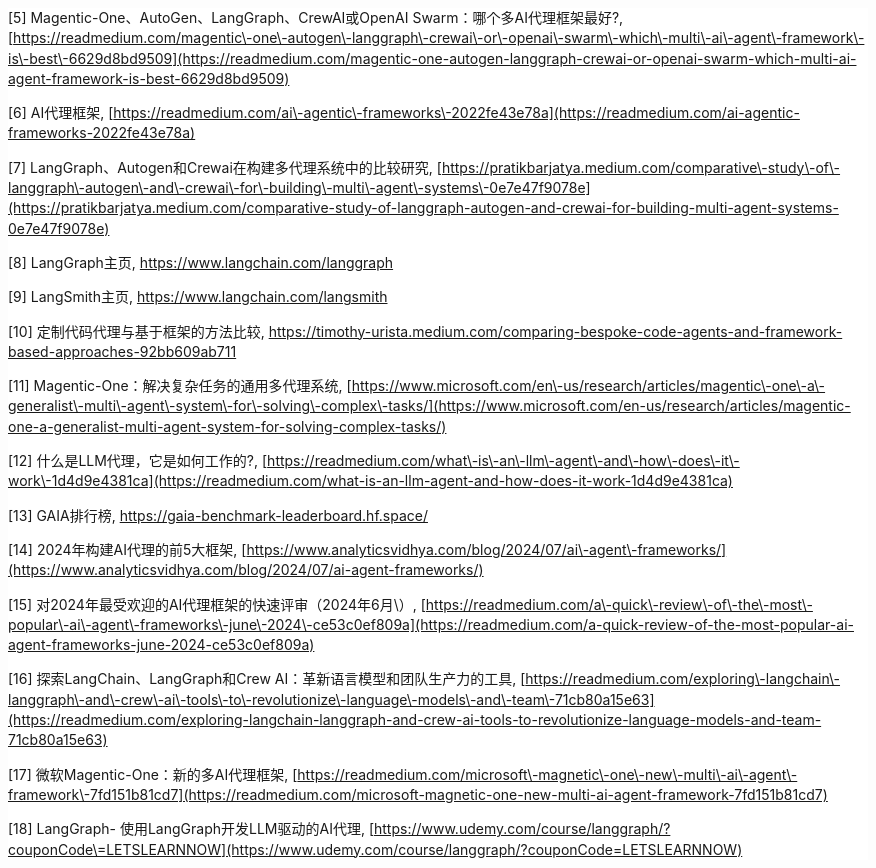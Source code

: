 \[5] Magentic\-One、AutoGen、LangGraph、CrewAI或OpenAI Swarm：哪个多AI代理框架最好?, [https://readmedium.com/magentic\-one\-autogen\-langgraph\-crewai\-or\-openai\-swarm\-which\-multi\-ai\-agent\-framework\-is\-best\-6629d8bd9509](https://readmedium.com/magentic-one-autogen-langgraph-crewai-or-openai-swarm-which-multi-ai-agent-framework-is-best-6629d8bd9509)

\[6] AI代理框架, [https://readmedium.com/ai\-agentic\-frameworks\-2022fe43e78a](https://readmedium.com/ai-agentic-frameworks-2022fe43e78a)

\[7] LangGraph、Autogen和Crewai在构建多代理系统中的比较研究, [https://pratikbarjatya.medium.com/comparative\-study\-of\-langgraph\-autogen\-and\-crewai\-for\-building\-multi\-agent\-systems\-0e7e47f9078e](https://pratikbarjatya.medium.com/comparative-study-of-langgraph-autogen-and-crewai-for-building-multi-agent-systems-0e7e47f9078e)

\[8] LangGraph主页, <https://www.langchain.com/langgraph>

\[9] LangSmith主页, <https://www.langchain.com/langsmith>

\[10] 定制代码代理与基于框架的方法比较, [https://timothy\-urista.medium.com/comparing\-bespoke\-code\-agents\-and\-framework\-based\-approaches\-92bb609ab711](https://timothy-urista.medium.com/comparing-bespoke-code-agents-and-framework-based-approaches-92bb609ab711)

\[11] Magentic\-One：解决复杂任务的通用多代理系统, [https://www.microsoft.com/en\-us/research/articles/magentic\-one\-a\-generalist\-multi\-agent\-system\-for\-solving\-complex\-tasks/](https://www.microsoft.com/en-us/research/articles/magentic-one-a-generalist-multi-agent-system-for-solving-complex-tasks/)

\[12] 什么是LLM代理，它是如何工作的?, [https://readmedium.com/what\-is\-an\-llm\-agent\-and\-how\-does\-it\-work\-1d4d9e4381ca](https://readmedium.com/what-is-an-llm-agent-and-how-does-it-work-1d4d9e4381ca)

\[13] GAIA排行榜, [https://gaia\-benchmark\-leaderboard.hf.space/](https://gaia-benchmark-leaderboard.hf.space/)

\[14] 2024年构建AI代理的前5大框架, [https://www.analyticsvidhya.com/blog/2024/07/ai\-agent\-frameworks/](https://www.analyticsvidhya.com/blog/2024/07/ai-agent-frameworks/)

\[15] 对2024年最受欢迎的AI代理框架的快速评审（2024年6月\）, [https://readmedium.com/a\-quick\-review\-of\-the\-most\-popular\-ai\-agent\-frameworks\-june\-2024\-ce53c0ef809a](https://readmedium.com/a-quick-review-of-the-most-popular-ai-agent-frameworks-june-2024-ce53c0ef809a)

\[16] 探索LangChain、LangGraph和Crew AI：革新语言模型和团队生产力的工具, [https://readmedium.com/exploring\-langchain\-langgraph\-and\-crew\-ai\-tools\-to\-revolutionize\-language\-models\-and\-team\-71cb80a15e63](https://readmedium.com/exploring-langchain-langgraph-and-crew-ai-tools-to-revolutionize-language-models-and-team-71cb80a15e63)

\[17] 微软Magentic\-One：新的多AI代理框架, [https://readmedium.com/microsoft\-magnetic\-one\-new\-multi\-ai\-agent\-framework\-7fd151b81cd7](https://readmedium.com/microsoft-magnetic-one-new-multi-ai-agent-framework-7fd151b81cd7)

\[18] LangGraph- 使用LangGraph开发LLM驱动的AI代理, [https://www.udemy.com/course/langgraph/?couponCode\=LETSLEARNNOW](https://www.udemy.com/course/langgraph/?couponCode=LETSLEARNNOW)

